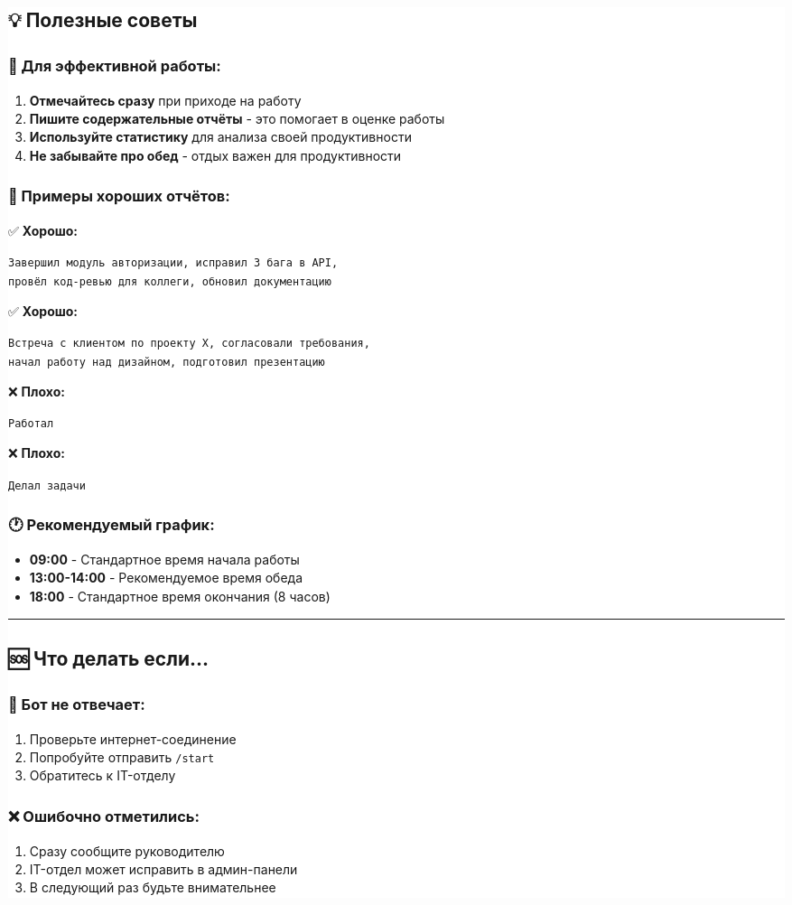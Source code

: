 
## 💡 Полезные советы

### 🎯 Для эффективной работы:

1. **Отмечайтесь сразу** при приходе на работу
2. **Пишите содержательные отчёты** - это помогает в оценке работы
3. **Используйте статистику** для анализа своей продуктивности
4. **Не забывайте про обед** - отдых важен для продуктивности

### 📝 Примеры хороших отчётов:

✅ **Хорошо:**
```
Завершил модуль авторизации, исправил 3 бага в API, 
провёл код-ревью для коллеги, обновил документацию
```

✅ **Хорошо:**
```
Встреча с клиентом по проекту X, согласовали требования,
начал работу над дизайном, подготовил презентацию
```

❌ **Плохо:**
```
Работал
```

❌ **Плохо:**
```
Делал задачи
```

### 🕐 Рекомендуемый график:

- **09:00** - Стандартное время начала работы
- **13:00-14:00** - Рекомендуемое время обеда
- **18:00** - Стандартное время окончания (8 часов)

---

## 🆘 Что делать если...

### 🤖 Бот не отвечает:
1. Проверьте интернет-соединение
2. Попробуйте отправить `/start`
3. Обратитесь к IT-отделу

### ❌ Ошибочно отметились:
1. Сразу сообщите руководителю
2. IT-отдел может исправить в админ-панели
3. В следующий раз будьте внимательнее
